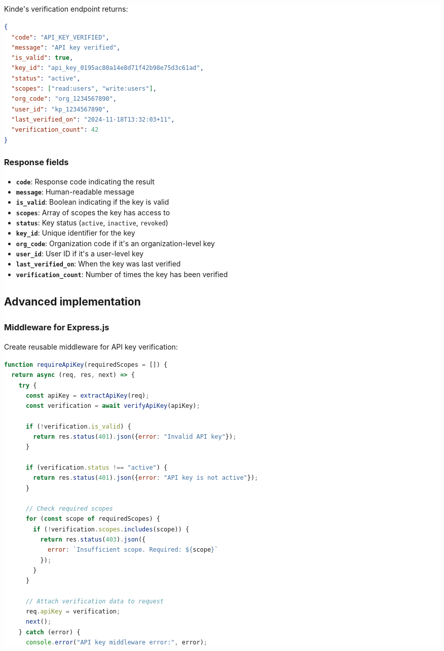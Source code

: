 Kinde's verification endpoint returns:

```json
{
  "code": "API_KEY_VERIFIED",
  "message": "API key verified",
  "is_valid": true,
  "key_id": "api_key_0195ac80a14e8d71f42b98e75d3c61ad",
  "status": "active",
  "scopes": ["read:users", "write:users"],
  "org_code": "org_1234567890",
  "user_id": "kp_1234567890",
  "last_verified_on": "2024-11-18T13:32:03+11",
  "verification_count": 42
}
```

### Response fields

- **`code`**: Response code indicating the result
- **`message`**: Human-readable message
- **`is_valid`**: Boolean indicating if the key is valid
- **`scopes`**: Array of scopes the key has access to
- **`status`**: Key status (`active`, `inactive`, `revoked`)
- **`key_id`**: Unique identifier for the key
- **`org_code`**: Organization code if it's an organization-level key
- **`user_id`**: User ID if it's a user-level key
- **`last_verified_on`**: When the key was last verified
- **`verification_count`**: Number of times the key has been verified

## Advanced implementation

### Middleware for Express.js

Create reusable middleware for API key verification:

```javascript
function requireApiKey(requiredScopes = []) {
  return async (req, res, next) => {
    try {
      const apiKey = extractApiKey(req);
      const verification = await verifyApiKey(apiKey);

      if (!verification.is_valid) {
        return res.status(401).json({error: "Invalid API key"});
      }

      if (verification.status !== "active") {
        return res.status(401).json({error: "API key is not active"});
      }

      // Check required scopes
      for (const scope of requiredScopes) {
        if (!verification.scopes.includes(scope)) {
          return res.status(403).json({
            error: `Insufficient scope. Required: ${scope}`
          });
        }
      }

      // Attach verification data to request
      req.apiKey = verification;
      next();
    } catch (error) {
      console.error("API key middleware error:", error);
```